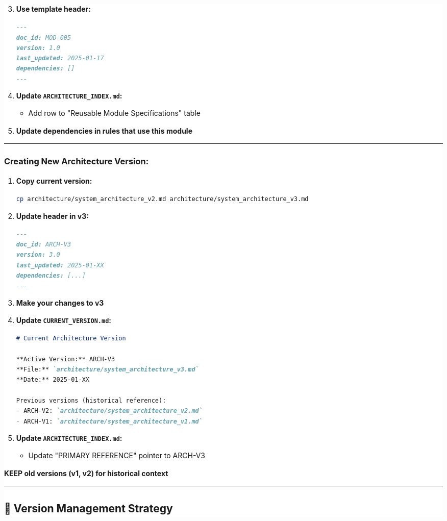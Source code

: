 3. **Use template header:**
   ```markdown
   ---
   doc_id: MOD-005
   version: 1.0
   last_updated: 2025-01-17
   dependencies: []
   ---
   ```

4. **Update `ARCHITECTURE_INDEX.md`:**
   - Add row to "Reusable Module Specifications" table

5. **Update dependencies in rules that use this module**

---

### **Creating New Architecture Version:**

1. **Copy current version:**
   ```bash
   cp architecture/system_architecture_v2.md architecture/system_architecture_v3.md
   ```

2. **Update header in v3:**
   ```markdown
   ---
   doc_id: ARCH-V3
   version: 3.0
   last_updated: 2025-01-XX
   dependencies: [...]
   ---
   ```

3. **Make your changes to v3**

4. **Update `CURRENT_VERSION.md`:**
   ```markdown
   # Current Architecture Version

   **Active Version:** ARCH-V3
   **File:** `architecture/system_architecture_v3.md`
   **Date:** 2025-01-XX

   Previous versions (historical reference):
   - ARCH-V2: `architecture/system_architecture_v2.md`
   - ARCH-V1: `architecture/system_architecture_v1.md`
   ```

5. **Update `ARCHITECTURE_INDEX.md`:**
   - Update "PRIMARY REFERENCE" pointer to ARCH-V3

**KEEP old versions (v1, v2) for historical context**

---

## 🎯 **Version Management Strategy**
